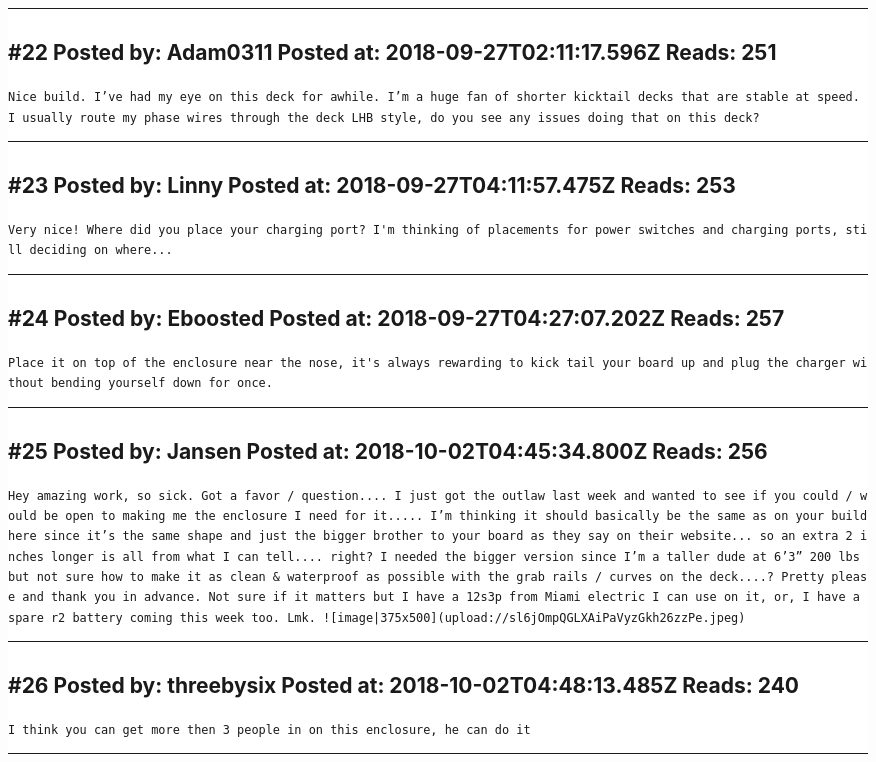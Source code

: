 
---
## \#22 Posted by: Adam0311 Posted at: 2018-09-27T02:11:17.596Z Reads: 251

```
Nice build. I’ve had my eye on this deck for awhile. I’m a huge fan of shorter kicktail decks that are stable at speed. I usually route my phase wires through the deck LHB style, do you see any issues doing that on this deck?
```

---
## \#23 Posted by: Linny Posted at: 2018-09-27T04:11:57.475Z Reads: 253

```
Very nice! Where did you place your charging port? I'm thinking of placements for power switches and charging ports, still deciding on where...
```

---
## \#24 Posted by: Eboosted Posted at: 2018-09-27T04:27:07.202Z Reads: 257

```
Place it on top of the enclosure near the nose, it's always rewarding to kick tail your board up and plug the charger without bending yourself down for once.
```

---
## \#25 Posted by: Jansen Posted at: 2018-10-02T04:45:34.800Z Reads: 256

```
Hey amazing work, so sick. Got a favor / question.... I just got the outlaw last week and wanted to see if you could / would be open to making me the enclosure I need for it..... I’m thinking it should basically be the same as on your build here since it’s the same shape and just the bigger brother to your board as they say on their website... so an extra 2 inches longer is all from what I can tell.... right? I needed the bigger version since I’m a taller dude at 6’3” 200 lbs but not sure how to make it as clean & waterproof as possible with the grab rails / curves on the deck....? Pretty please and thank you in advance. Not sure if it matters but I have a 12s3p from Miami electric I can use on it, or, I have a spare r2 battery coming this week too. Lmk. ![image|375x500](upload://sl6jOmpQGLXAiPaVyzGkh26zzPe.jpeg)
```

---
## \#26 Posted by: threebysix Posted at: 2018-10-02T04:48:13.485Z Reads: 240

```
I think you can get more then 3 people in on this enclosure, he can do it
```

---